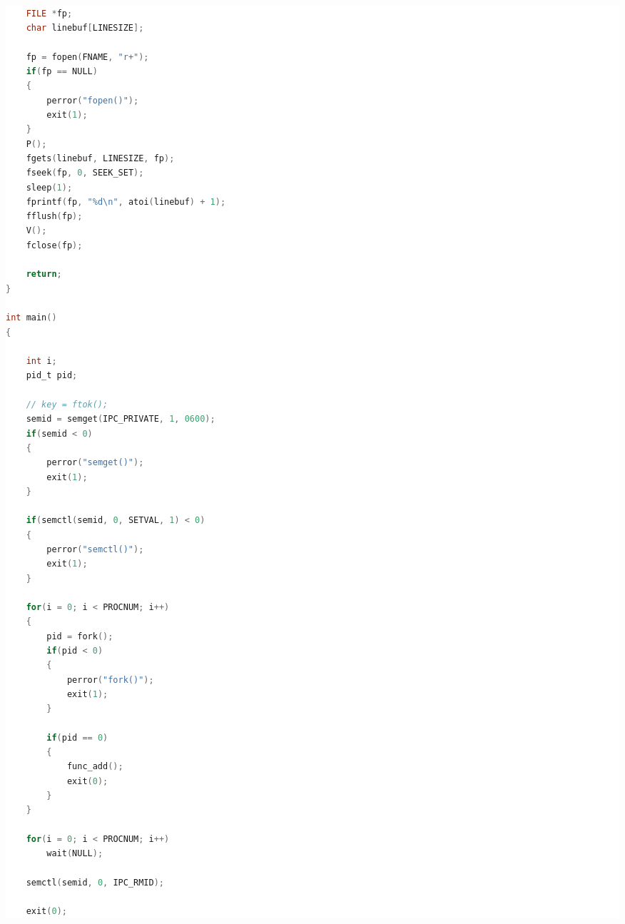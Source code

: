 ```c
    FILE *fp;
    char linebuf[LINESIZE];

    fp = fopen(FNAME, "r+");
    if(fp == NULL)
    {
        perror("fopen()");
        exit(1);
    }
    P();
    fgets(linebuf, LINESIZE, fp);
    fseek(fp, 0, SEEK_SET);
    sleep(1);
    fprintf(fp, "%d\n", atoi(linebuf) + 1);
    fflush(fp);
    V();
    fclose(fp);

    return;
}

int main()
{

    int i;
    pid_t pid;

    // key = ftok();
    semid = semget(IPC_PRIVATE, 1, 0600);
    if(semid < 0)
    {
        perror("semget()");
        exit(1);
    }

    if(semctl(semid, 0, SETVAL, 1) < 0)
    {
        perror("semctl()");
        exit(1);
    }

    for(i = 0; i < PROCNUM; i++)
    {
        pid = fork();
        if(pid < 0)
        {
            perror("fork()");
            exit(1);
        }

        if(pid == 0)
        {
            func_add();
            exit(0);
        }
    }

    for(i = 0; i < PROCNUM; i++)
        wait(NULL);

    semctl(semid, 0, IPC_RMID);

    exit(0);
```